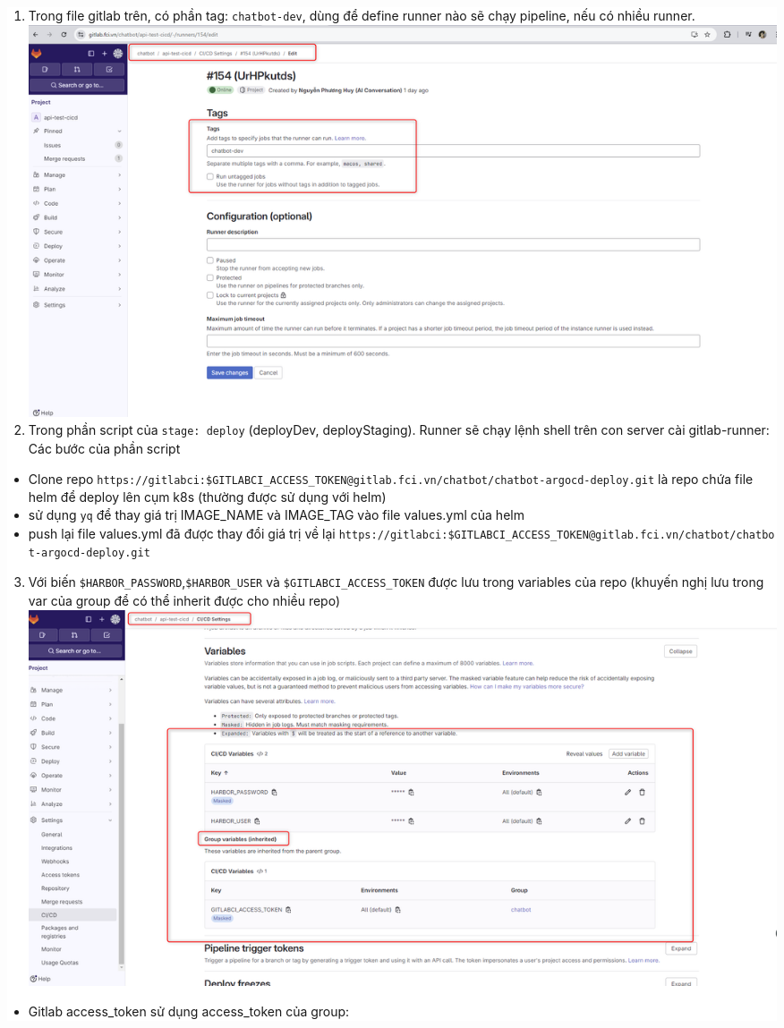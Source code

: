 1. Trong file gitlab trên, có phần tag: `chatbot-dev`, dùng để define runner nào sẽ chạy pipeline, nếu có nhiều runner.<br>
![gitlab-ci2](../img/gitlab-ci2.png)<br>
2. Trong phần script của `stage: deploy` (deployDev, deployStaging). Runner sẽ chạy lệnh shell trên con server cài gitlab-runner:  Các bước của phần script
- Clone repo `https://gitlabci:$GITLABCI_ACCESS_TOKEN@gitlab.fci.vn/chatbot/chatbot-argocd-deploy.git` là repo chứa file helm để deploy lên cụm k8s (thường được sử dụng với helm)
- sử dụng `yq` để thay giá trị IMAGE_NAME và IMAGE_TAG vào file values.yml của helm
- push lại file values.yml đã được thay đổi giá trị về lại `https://gitlabci:$GITLABCI_ACCESS_TOKEN@gitlab.fci.vn/chatbot/chatbot-argocd-deploy.git`
3. Với biến `$HARBOR_PASSWORD`,`$HARBOR_USER` và `$GITLABCI_ACCESS_TOKEN` được lưu trong variables của repo (khuyến nghị lưu trong var của group để có thể inherit được cho nhiều repo)<br>
![gitlab-ci3](../img/gitlab-ci3.png)<br>
- Gitlab access_token sử dụng access_token của group: <br>
